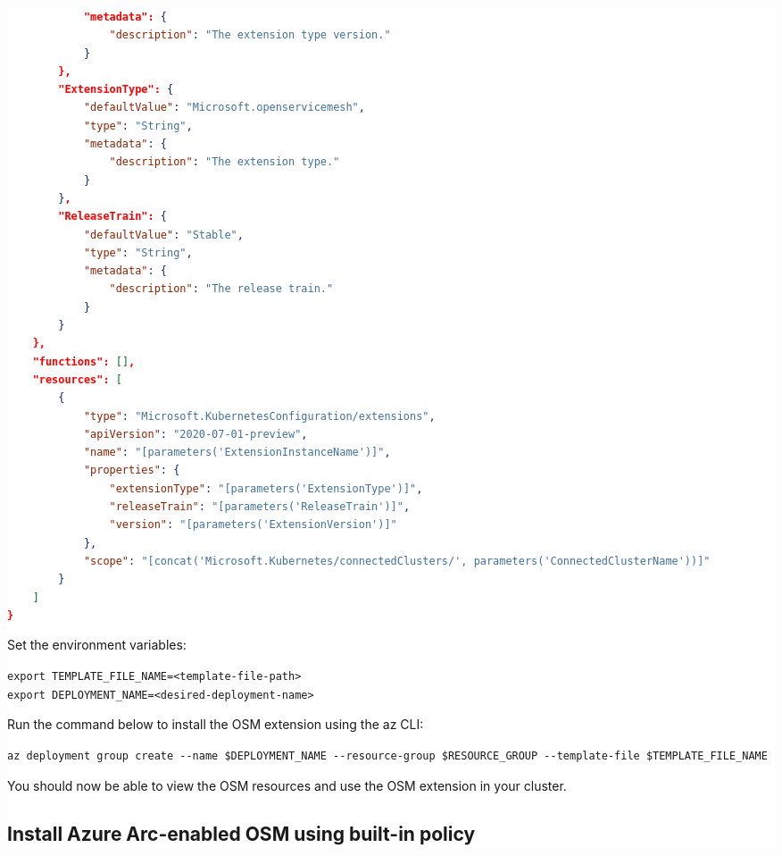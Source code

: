 ```json
            "metadata": {
                "description": "The extension type version."
            }
        },
        "ExtensionType": {
            "defaultValue": "Microsoft.openservicemesh",
            "type": "String",
            "metadata": {
                "description": "The extension type."
            }
        },
        "ReleaseTrain": {
            "defaultValue": "Stable",
            "type": "String",
            "metadata": {
                "description": "The release train."
            }
        }
    },
    "functions": [],
    "resources": [
        {
            "type": "Microsoft.KubernetesConfiguration/extensions",
            "apiVersion": "2020-07-01-preview",
            "name": "[parameters('ExtensionInstanceName')]",
            "properties": {
                "extensionType": "[parameters('ExtensionType')]",
                "releaseTrain": "[parameters('ReleaseTrain')]",
                "version": "[parameters('ExtensionVersion')]"
            },
            "scope": "[concat('Microsoft.Kubernetes/connectedClusters/', parameters('ConnectedClusterName'))]"
        }
    ]
}
```

Set the environment variables:

```azurecli-interactive
export TEMPLATE_FILE_NAME=<template-file-path>
export DEPLOYMENT_NAME=<desired-deployment-name>
```

Run the command below to install the OSM extension using the az CLI:

```azurecli-interactive
az deployment group create --name $DEPLOYMENT_NAME --resource-group $RESOURCE_GROUP --template-file $TEMPLATE_FILE_NAME
```

You should now be able to view the OSM resources and use the OSM extension in your cluster.

## Install Azure Arc-enabled OSM using built-in policy
